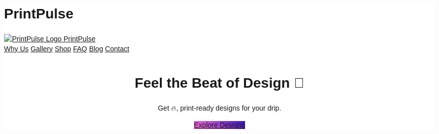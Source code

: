 # PrintPulse<!DOCTYPE html>
<html lang="en">
<head>
  <meta charset="UTF-8" />
  <meta name="viewport" content="width=device-width, initial-scale=1.0" />
  <title>PrintPulse | Feel the Beat of Design</title>
  <script src="https://cdn.tailwindcss.com"></script>
  <link href="https://fonts.googleapis.com/css2?family=Poppins:wght@400;600;800&display=swap" rel="stylesheet" />
  <style>
    body { font-family: 'Poppins', sans-serif; }
    .gradient-btn { background: linear-gradient(45deg, #FF6FD8, #3813C2); }
    .admin-icon { position: fixed; bottom: 1rem; right: 1rem; width: 2.5rem; height: 2.5rem; cursor: pointer; opacity: 0.5; transition: opacity 0.3s; }
    .admin-icon:hover { opacity: 1; }
    .modal-bg { background: rgba(0,0,0,0.6); }
    .design-card { position: relative; overflow: hidden; border-radius: 1rem; }
    .buy-icon { position: absolute; bottom: 0.5rem; right: 0.5rem; background: white; padding: 0.5rem; border-radius: 9999px; }
  </style>
  <link rel="icon" href="favicon.ico" />
</head>
<body class="bg-gradient-to-r from-pink-50 to-purple-50 text-gray-900">
  
  <nav class="bg-white/70 backdrop-blur-md sticky top-0 z-50 shadow-sm">
    <div class="max-w-7xl mx-auto px-6 py-4 flex justify-between items-center">
      <a href="#" class="flex items-center font-extrabold text-2xl text-purple-700">
        <img id="current-logo" src="logo.png" alt="PrintPulse Logo" class="h-8 w-8 mr-2 rounded-full" />
        PrintPulse
      </a>
      <div class="space-x-4 text-sm uppercase tracking-wide">
        <a href="#features" class="hover:text-purple-800">Why Us</a>
        <a href="#gallery" class="hover:text-purple-800">Gallery</a>
        <a href="#shop" class="hover:text-purple-800">Shop</a>
        <a href="#faq" class="hover:text-purple-800">FAQ</a>
        <a href="#blog" class="hover:text-purple-800">Blog</a>
        <a href="#contact" class="hover:text-purple-800">Contact</a>
      </div>
    </div>
  </nav>

  
  <header class="h-screen bg-[url('hero-bg.jpg')] bg-cover bg-center relative">
    <div class="absolute inset-0 bg-black/40"></div>
    <div class="relative z-10 flex flex-col items-center justify-center h-full text-center px-4">
      <h1 class="text-5xl md:text-7xl font-extrabold text-white mb-4 drop-shadow-lg">Feel the Beat of Design 🎨</h1>
      <p class="text-lg md:text-2xl text-purple-200 mb-6">Get 🔥, print-ready designs for your drip.</p>
      <a href="#gallery" class="gradient-btn text-white font-semibold px-8 py-3 rounded-full shadow-lg hover:opacity-90 transition">Explore Designs</a>
    </div>
  </header>
